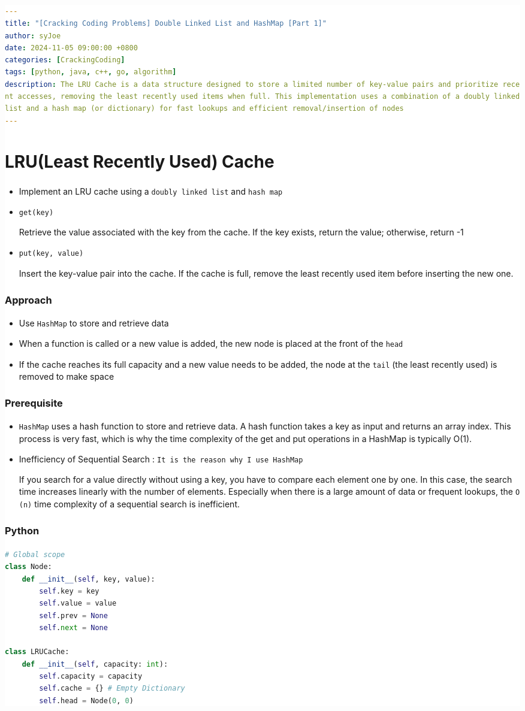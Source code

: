 ```yaml
---
title: "[Cracking Coding Problems] Double Linked List and HashMap [Part 1]"
author: syJoe
date: 2024-11-05 09:00:00 +0800
categories: [CrackingCoding]
tags: [python, java, c++, go, algorithm]
description: The LRU Cache is a data structure designed to store a limited number of key-value pairs and prioritize recent accesses, removing the least recently used items when full. This implementation uses a combination of a doubly linked list and a hash map (or dictionary) for fast lookups and efficient removal/insertion of nodes
---
```


# LRU(Least Recently Used) Cache

- Implement an LRU cache using a `doubly linked list` and `hash map`

- `get(key)`

    Retrieve the value associated with the key from the cache. If the key exists, return the value; otherwise, return -1

- `put(key, value)` 

    Insert the key-value pair into the cache. If the cache is full, remove the least recently used item before inserting the new one.

### Approach

- Use `HashMap` to store and retrieve data

- When a function is called or a new value is added, the new node is placed at the front of the `head`

- If the cache reaches its full capacity and a new value needs to be added, the node at the `tail` (the least recently used) is removed to make space

### Prerequisite

- `HashMap` uses a hash function to store and retrieve data. A hash function takes a key as input and returns an array index. This process is very fast, which is why the time complexity of the get and put operations in a HashMap is typically O(1).

- Inefficiency of Sequential Search : `It is the reason why I use HashMap` 
    
    If you search for a value directly without using a key, you have to compare each element one by one. In this case, the search time increases linearly with the number of elements. Especially when there is a large amount of data or frequent lookups, the `O(n)` time complexity of a sequential search is inefficient.

### Python

```python
# Global scope
class Node: 
    def __init__(self, key, value):
        self.key = key
        self.value = value
        self.prev = None
        self.next = None

class LRUCache:
    def __init__(self, capacity: int):
        self.capacity = capacity
        self.cache = {} # Empty Dictionary
        self.head = Node(0, 0)
```
